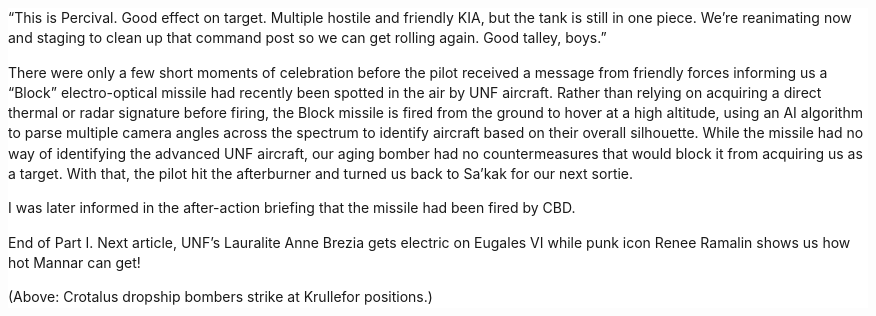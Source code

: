 “This is Percival. Good effect on target. Multiple hostile and friendly KIA, but the tank is still in one piece. We’re reanimating now and staging to clean up that command post so we can get rolling again. Good talley, boys.”

There were only a few short moments of celebration before the pilot received a message from friendly forces informing us a “Block” electro-optical missile had recently been spotted in the air by UNF aircraft. Rather than relying on acquiring a direct thermal or radar signature before firing, the Block missile is fired from the ground to hover at a high altitude, using an AI algorithm to parse multiple camera angles across the spectrum to identify aircraft based on their overall silhouette. While the missile had no way of identifying the advanced UNF aircraft, our aging bomber had no countermeasures that would block it from acquiring us as a target. With that, the pilot hit the afterburner and turned us back to Sa’kak for our next sortie.

I was later informed in the after-action briefing that the missile had been fired by CBD.

End of Part I. Next article, UNF’s Lauralite Anne Brezia gets electric on Eugales VI while punk icon Renee Ramalin shows us how hot Mannar can get!


(Above: Crotalus dropship bombers strike at Krullefor positions.)

